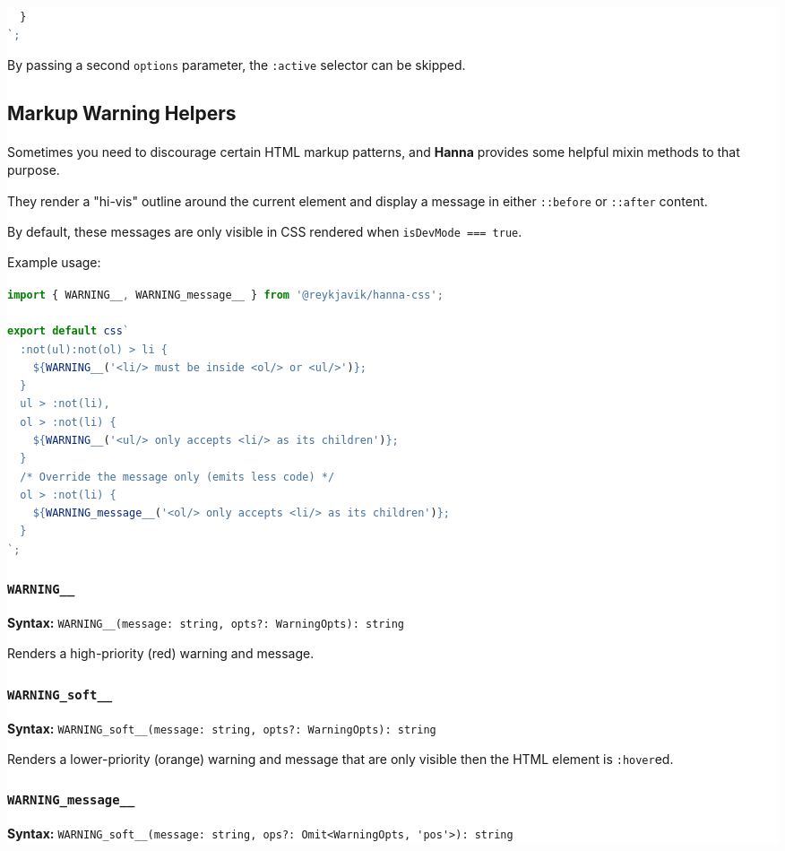 ```js
  }
`;
```

By passing a second `options` parameter, the `:active` selector can be
skipped.

## Markup Warning Helpers

Sometimes you need to discourage certain HTML markup patterns, and **Hanna**
provides some helpful mixin methods to that purpose.

They render a "hi-vis" outline around the current element and display a
message in either `::before` or `::after` content.

By default, these messages are only visible in CSS rendered when
`isDevMode === true`.

Example usage:

```js
import { WARNING__, WARNING_message__ } from '@reykjavik/hanna-css';

export default css`
  :not(ul):not(ol) > li {
    ${WARNING__('<li/> must be inside <ol/> or <ul/>')};
  }
  ul > :not(li),
  ol > :not(li) {
    ${WARNING__('<ul/> only accepts <li/> as its children')};
  }
  /* Override the message only (emits less code) */
  ol > :not(li) {
    ${WARNING_message__('<ol/> only accepts <li/> as its children')};
  }
`;
```

### `WARNING__`

**Syntax:** `WARNING__(message: string, opts?: WarningOpts): string`

Renders a high-priority (red) warning and message.

### `WARNING_soft__`

**Syntax:** `WARNING_soft__(message: string, opts?: WarningOpts): string`

Renders a lower-priority (orange) warning and message that are only visible
then the HTML element is `:hover`ed.

### `WARNING_message__`

**Syntax:**
`WARNING_soft__(message: string, ops?: Omit<WarningOpts, 'pos'>): string`
